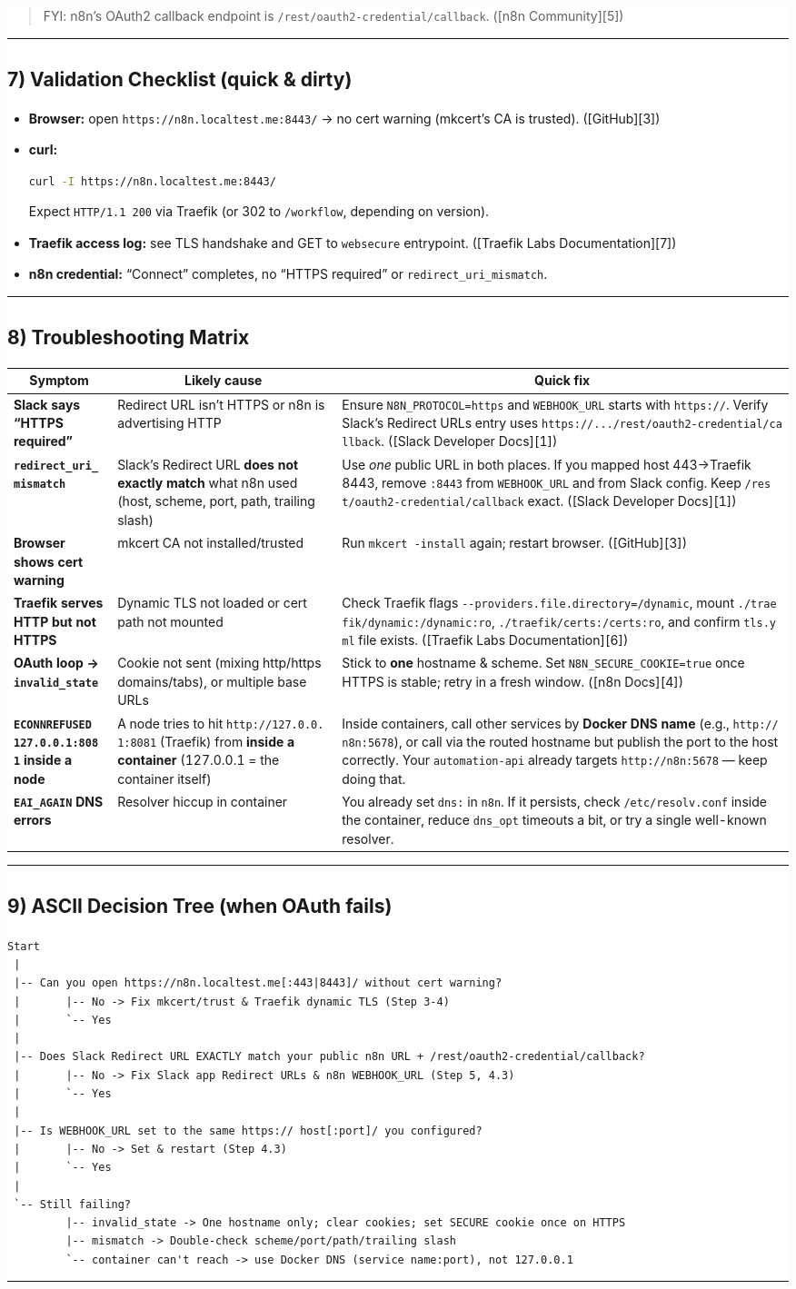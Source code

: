 > FYI: n8n’s OAuth2 callback endpoint is `/rest/oauth2-credential/callback`. ([n8n Community][5])

---

## 7) Validation Checklist (quick & dirty)

* **Browser:** open `https://n8n.localtest.me:8443/` → no cert warning (mkcert’s CA is trusted). ([GitHub][3])
* **curl:**

  ```bash
  curl -I https://n8n.localtest.me:8443/
  ```

  Expect `HTTP/1.1 200` via Traefik (or 302 to `/workflow`, depending on version).
* **Traefik access log:** see TLS handshake and GET to `websecure` entrypoint. ([Traefik Labs Documentation][7])
* **n8n credential:** “Connect” completes, no “HTTPS required” or `redirect_uri_mismatch`.

---

## 8) Troubleshooting Matrix

| Symptom                                         | Likely cause                                                                                                         | Quick fix                                                                                                                                                                                                                                       |
| ----------------------------------------------- | -------------------------------------------------------------------------------------------------------------------- | ----------------------------------------------------------------------------------------------------------------------------------------------------------------------------------------------------------------------------------------------- |
| **Slack says “HTTPS required”**                 | Redirect URL isn’t HTTPS or n8n is advertising HTTP                                                                  | Ensure `N8N_PROTOCOL=https` and `WEBHOOK_URL` starts with `https://`. Verify Slack’s Redirect URLs entry uses `https://.../rest/oauth2-credential/callback`. ([Slack Developer Docs][1])                                                        |
| **`redirect_uri_mismatch`**                     | Slack’s Redirect URL **does not exactly match** what n8n used (host, scheme, port, path, trailing slash)             | Use *one* public URL in both places. If you mapped host 443→Traefik 8443, remove `:8443` from `WEBHOOK_URL` and from Slack config. Keep `/rest/oauth2-credential/callback` exact. ([Slack Developer Docs][1])                                   |
| **Browser shows cert warning**                  | mkcert CA not installed/trusted                                                                                      | Run `mkcert -install` again; restart browser. ([GitHub][3])                                                                                                                                                                                     |
| **Traefik serves HTTP but not HTTPS**           | Dynamic TLS not loaded or cert path not mounted                                                                      | Check Traefik flags `--providers.file.directory=/dynamic`, mount `./traefik/dynamic:/dynamic:ro`, `./traefik/certs:/certs:ro`, and confirm `tls.yml` file exists. ([Traefik Labs Documentation][6])                                             |
| **OAuth loop → `invalid_state`**                | Cookie not sent (mixing http/https domains/tabs), or multiple base URLs                                              | Stick to **one** hostname & scheme. Set `N8N_SECURE_COOKIE=true` once HTTPS is stable; retry in a fresh window. ([n8n Docs][4])                                                                                                                 |
| **`ECONNREFUSED 127.0.0.1:8081` inside a node** | A node tries to hit `http://127.0.0.1:8081` (Traefik) from **inside a container** (127.0.0.1 = the container itself) | Inside containers, call other services by **Docker DNS name** (e.g., `http://n8n:5678`), or call via the routed hostname but publish the port to the host correctly. Your `automation-api` already targets `http://n8n:5678` — keep doing that. |
| **`EAI_AGAIN` DNS errors**                      | Resolver hiccup in container                                                                                         | You already set `dns:` in `n8n`. If it persists, check `/etc/resolv.conf` inside the container, reduce `dns_opt` timeouts a bit, or try a single well-known resolver.                                                                           |

---

## 9) ASCII Decision Tree (when OAuth fails)

```
Start
 |
 |-- Can you open https://n8n.localtest.me[:443|8443]/ without cert warning?
 |       |-- No -> Fix mkcert/trust & Traefik dynamic TLS (Step 3-4)
 |       `-- Yes
 |
 |-- Does Slack Redirect URL EXACTLY match your public n8n URL + /rest/oauth2-credential/callback?
 |       |-- No -> Fix Slack app Redirect URLs & n8n WEBHOOK_URL (Step 5, 4.3)
 |       `-- Yes
 |
 |-- Is WEBHOOK_URL set to the same https:// host[:port]/ you configured?
 |       |-- No -> Set & restart (Step 4.3)
 |       `-- Yes
 |
 `-- Still failing?
         |-- invalid_state -> One hostname only; clear cookies; set SECURE cookie once on HTTPS
         |-- mismatch -> Double-check scheme/port/path/trailing slash
         `-- container can't reach -> use Docker DNS (service name:port), not 127.0.0.1
```

---